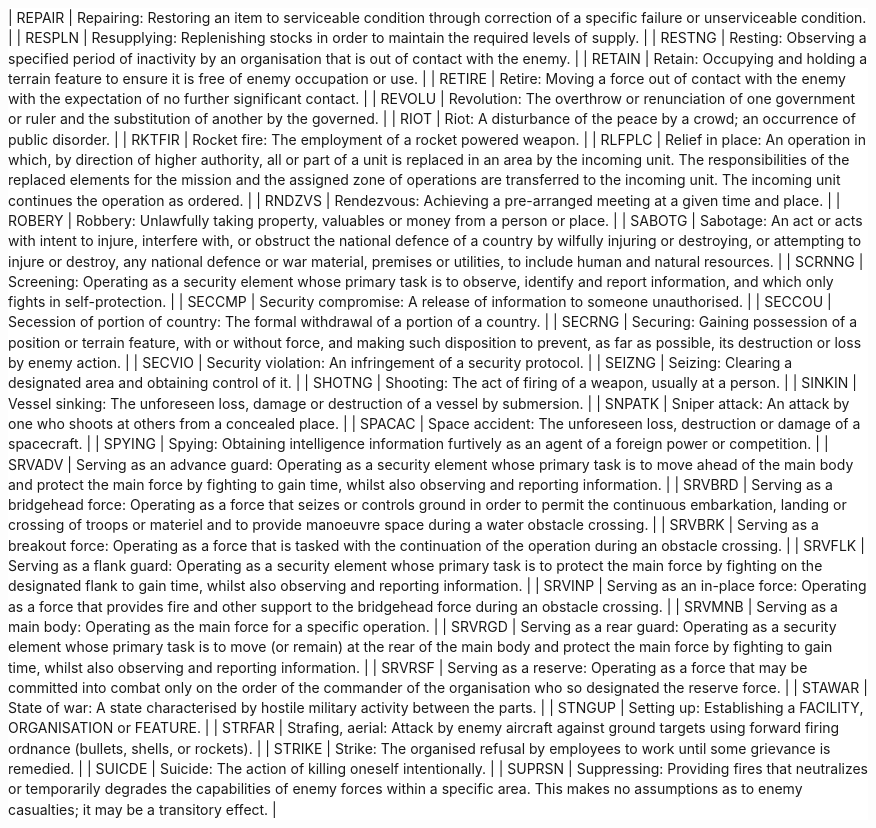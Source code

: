 | REPAIR | Repairing: Restoring an item to serviceable condition through correction of a specific failure or unserviceable condition. |
| RESPLN | Resupplying: Replenishing stocks in order to maintain the required levels of supply. |
| RESTNG | Resting: Observing a specified period of inactivity by an organisation that is out of contact with the enemy. |
| RETAIN | Retain: Occupying and holding a terrain feature to ensure it is free of enemy occupation or use. |
| RETIRE | Retire: Moving a force out of contact with the enemy with the expectation of no further significant contact. |
| REVOLU | Revolution: The overthrow or renunciation of one government or ruler and the substitution of another by the governed. |
| RIOT | Riot: A disturbance of the peace by a crowd; an occurrence of public disorder. |
| RKTFIR | Rocket fire: The employment of a rocket powered weapon. |
| RLFPLC | Relief in place: An operation in which, by direction of higher authority, all or part of a unit is replaced in an area by the incoming unit. The responsibilities of the replaced elements for the mission and the assigned zone of operations are transferred to the incoming unit. The incoming unit continues the operation as ordered. |
| RNDZVS | Rendezvous: Achieving a pre-arranged meeting at a given time and place. |
| ROBERY | Robbery: Unlawfully taking property, valuables or money from a person or place. |
| SABOTG | Sabotage: An act or acts with intent to injure, interfere with, or obstruct the national defence of a country by wilfully injuring or destroying, or attempting to injure or destroy, any national defence or war material, premises or utilities, to include human and natural resources. |
| SCRNNG | Screening: Operating as a security element whose primary task is to observe, identify and report information, and which only fights in self-protection. |
| SECCMP | Security compromise: A release of information to someone unauthorised. |
| SECCOU | Secession of portion of country: The formal withdrawal of a portion of a country. |
| SECRNG | Securing: Gaining possession of a position or terrain feature, with or without force, and making such disposition to prevent, as far as possible, its destruction or loss by enemy action. |
| SECVIO | Security violation: An infringement of a security protocol. |
| SEIZNG | Seizing: Clearing a designated area and obtaining control of it. |
| SHOTNG | Shooting: The act of firing of a weapon, usually at a person. |
| SINKIN | Vessel sinking: The unforeseen loss, damage or destruction of a vessel by submersion. |
| SNPATK | Sniper attack: An attack by one who shoots at others from a concealed place. |
| SPACAC | Space accident: The unforeseen loss, destruction or damage of a spacecraft. |
| SPYING | Spying: Obtaining intelligence information furtively as an agent of a foreign power or competition. |
| SRVADV | Serving as an advance guard: Operating as a security element whose primary task is to move ahead of the main body and protect the main force by fighting to gain time, whilst also observing and reporting information. |
| SRVBRD | Serving as a bridgehead force: Operating as a force that seizes or controls ground in order to permit the continuous embarkation, landing or crossing of troops or materiel and to provide manoeuvre space during a water obstacle crossing. |
| SRVBRK | Serving as a breakout force: Operating as a force that is tasked with the continuation of the operation during an obstacle crossing. |
| SRVFLK | Serving as a flank guard: Operating as a security element whose primary task is to protect the main force by fighting on the designated flank to gain time, whilst also observing and reporting information. |
| SRVINP | Serving as an in-place force: Operating as a force that provides fire and other support to the bridgehead force during an obstacle crossing. |
| SRVMNB | Serving as a main body: Operating as the main force for a specific operation. |
| SRVRGD | Serving as a rear guard: Operating as a security element whose primary task is to move (or remain) at the rear of the main body and protect the main force by fighting to gain time, whilst also observing and reporting information. |
| SRVRSF | Serving as a reserve: Operating as a force that may be committed into combat only on the order of the commander of the organisation who so designated the reserve force. |
| STAWAR | State of war: A state characterised by hostile military activity between the parts. |
| STNGUP | Setting up: Establishing a FACILITY, ORGANISATION or FEATURE. |
| STRFAR | Strafing, aerial: Attack by enemy aircraft against ground targets using forward firing ordnance (bullets, shells, or rockets). |
| STRIKE | Strike: The organised refusal by employees to work until some grievance is remedied. |
| SUICDE | Suicide: The action of killing oneself intentionally. |
| SUPRSN | Suppressing: Providing fires that neutralizes or temporarily degrades the capabilities of enemy forces within a specific area. This makes no assumptions as to enemy casualties; it may be a transitory effect. |